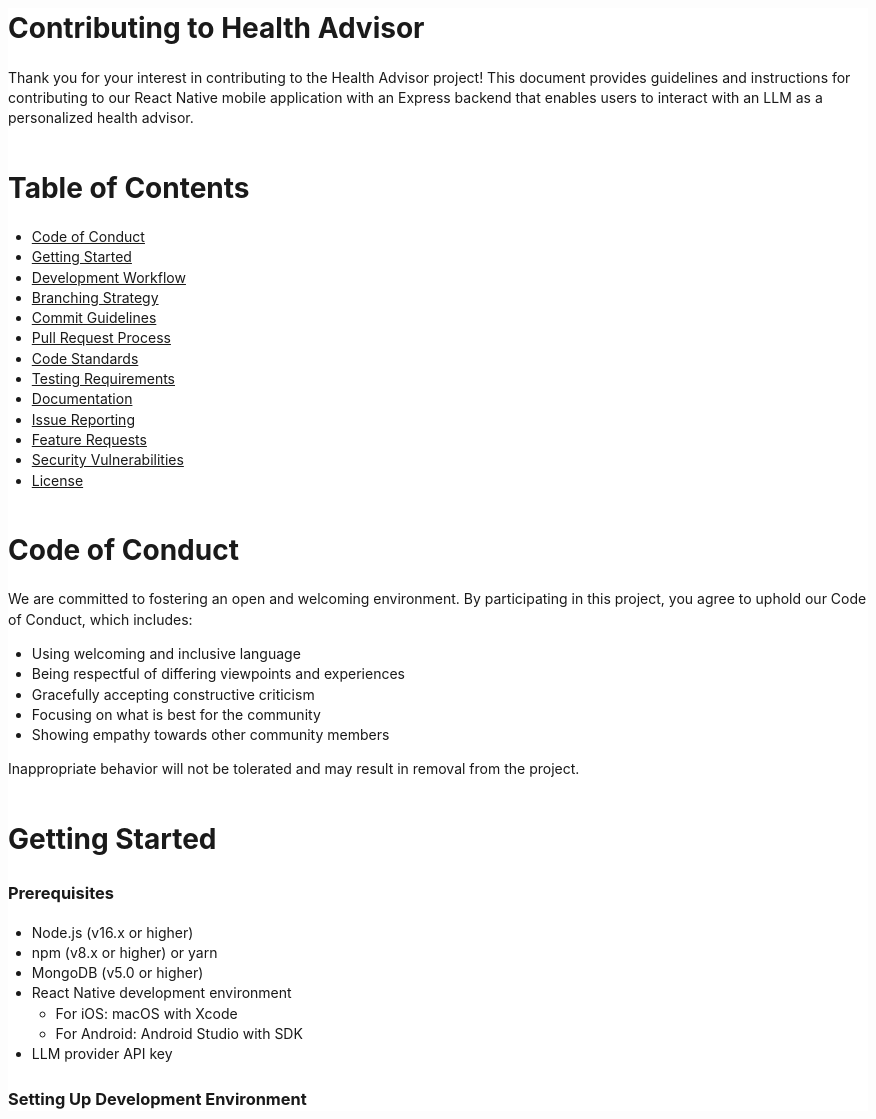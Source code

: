 # Contributing to Health Advisor

Thank you for your interest in contributing to the Health Advisor project! This document provides guidelines and instructions for contributing to our React Native mobile application with an Express backend that enables users to interact with an LLM as a personalized health advisor.

# Table of Contents
- [Code of Conduct](#code-of-conduct)
- [Getting Started](#getting-started)
- [Development Workflow](#development-workflow)
- [Branching Strategy](#branching-strategy)
- [Commit Guidelines](#commit-guidelines)
- [Pull Request Process](#pull-request-process)
- [Code Standards](#code-standards)
- [Testing Requirements](#testing-requirements)
- [Documentation](#documentation)
- [Issue Reporting](#issue-reporting)
- [Feature Requests](#feature-requests)
- [Security Vulnerabilities](#security-vulnerabilities)
- [License](#license)

# Code of Conduct

We are committed to fostering an open and welcoming environment. By participating in this project, you agree to uphold our Code of Conduct, which includes:

- Using welcoming and inclusive language
- Being respectful of differing viewpoints and experiences
- Gracefully accepting constructive criticism
- Focusing on what is best for the community
- Showing empathy towards other community members

Inappropriate behavior will not be tolerated and may result in removal from the project.

# Getting Started

### Prerequisites

- Node.js (v16.x or higher)
- npm (v8.x or higher) or yarn
- MongoDB (v5.0 or higher)
- React Native development environment
  - For iOS: macOS with Xcode
  - For Android: Android Studio with SDK
- LLM provider API key

### Setting Up Development Environment
